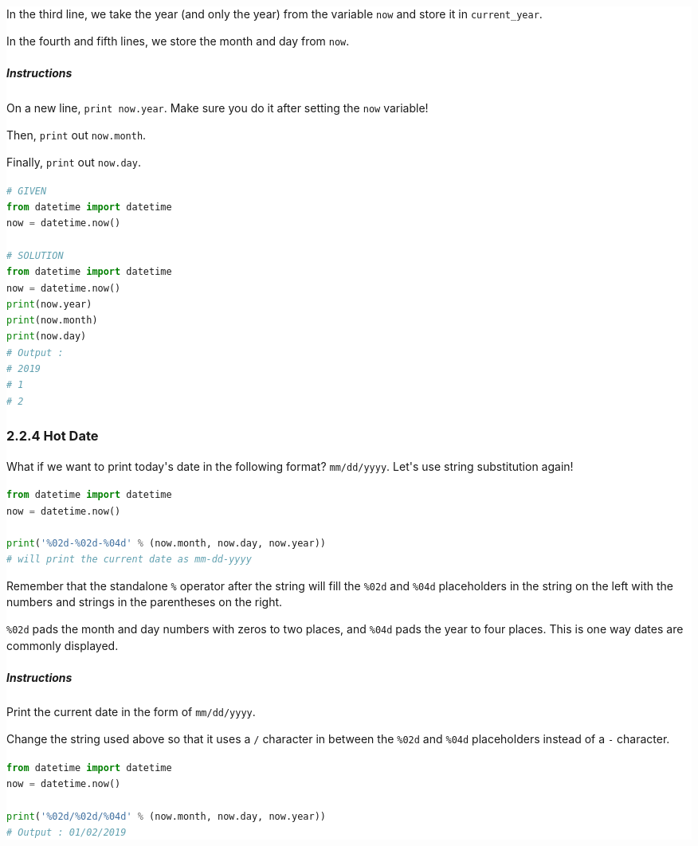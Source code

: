In the third line, we take the year (and only the year) from the variable `now` and store it in `current_year`.

In the fourth and fifth lines, we store the month and day from `now`.

##### Instructions

On a new line, `print now.year`. Make sure you do it after setting the `now` variable!

Then, `print` out `now.month`.

Finally, `print` out `now.day`.


```Python
# GIVEN
from datetime import datetime
now = datetime.now()

# SOLUTION
from datetime import datetime
now = datetime.now()
print(now.year)
print(now.month)
print(now.day)
# Output :
# 2019
# 1
# 2
```


### 2.2.4 Hot Date
What if we want to print today's date in the following format? `mm/dd/yyyy`. Let's use string substitution again!

```python
from datetime import datetime
now = datetime.now()

print('%02d-%02d-%04d' % (now.month, now.day, now.year))
# will print the current date as mm-dd-yyyy
```
Remember that the standalone `%` operator after the string will fill the `%02d` and `%04d` placeholders in the string on the left with the numbers and strings in the parentheses on the right.

`%02d` pads the month and day numbers with zeros to two places, and `%04d` pads the year to four places. This is one way dates are commonly displayed.

##### Instructions

Print the current date in the form of `mm/dd/yyyy`.

Change the string used above so that it uses a `/` character in between the `%02d` and `%04d` placeholders instead of a `-` character.


```Python
from datetime import datetime
now = datetime.now()

print('%02d/%02d/%04d' % (now.month, now.day, now.year))
# Output : 01/02/2019
```
